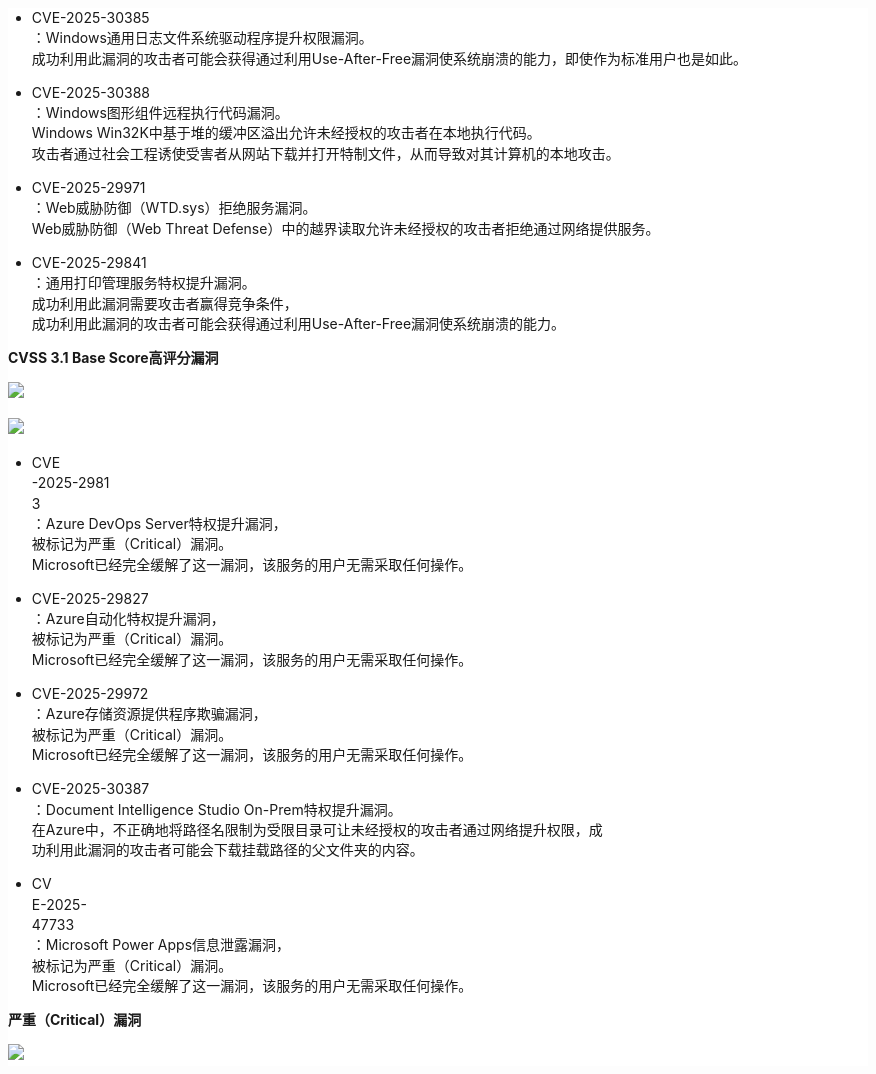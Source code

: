 - CVE-2025-30385  
：Windows通用日志文件系统驱动程序提升权限漏洞。  
成功利用此漏洞的攻击者可能会获得通过利用Use-After-Free漏洞使系统崩溃的能力，即使作为标准用户也是如此。  
  
- CVE-2025-30388  
：Windows图形组件远程执行代码漏洞。  
Windows Win32K中基于堆的缓冲区溢出允许未经授权的攻击者在本地执行代码。  
攻击者通过社会工程诱使受害者从网站下载并打开特制文件，从而导致对其计算机的本地攻击。  
  
- CVE-2025-29971  
：Web威胁防御（WTD.sys）拒绝服务漏洞。  
Web威胁防御（Web Threat Defense）中的越界读取允许未经授权的攻击者拒绝通过网络提供服务。  
  
- CVE-2025-29841  
：通用打印管理服务特权提升漏洞。  
成功利用此漏洞需要攻击者赢得竞争条件，  
成功利用此漏洞的攻击者可能会获得通过利用Use-After-Free漏洞使系统崩溃的能力。  
  
**CVSS 3.1 Base Score高评分漏洞**  
  
![](https://mmbiz.qpic.cn/mmbiz_png/NGIAw2Z6vnLSsTccx7j0fJVU0OOoqKA8WFHRW8Evk0zcqAPJSmSRktqm69UXCNGtz8L1sz1g1Wg3sEYViamG90Q/640?wx_fmt=other&wxfrom=5&wx_lazy=1&wx_co=1&tp=webp "")  
  
![](https://mmbiz.qpic.cn/mmbiz_png/Gw8FuwXLJnS471ia0tShlnz43eavYOkiartrn4QWYmpQpKic7S9qho12n789yJYFkjXIYMshKGlYuzfyesTo4ovzg/640?wx_fmt=png&from=appmsg "")  
- CVE  
-2025-2981  
3  
：Azure DevOps Server特权提升漏洞，  
被标记为严重（Critical）漏洞。  
Microsoft已经完全缓解了这一漏洞，该服务的用户无需采取任何操作。  
  
- CVE-2025-29827  
：Azure自动化特权提升漏洞，  
被标记为严重（Critical）漏洞。  
Microsoft已经完全缓解了这一漏洞，该服务的用户无需采取任何操作。  
  
- CVE-2025-29972  
：Azure存储资源提供程序欺骗漏洞，  
被标记为严重（Critical）漏洞。  
Microsoft已经完全缓解了这一漏洞，该服务的用户无需采取任何操作。  
  
- CVE-2025-30387  
：Document Intelligence Studio On-Prem特权提升漏洞。  
在Azure中，不正确地将路径名限制为受限目录可让未经授权的攻击者通过网络提升权限，成  
功利用此漏洞的攻击者可能会下载挂载路径的父文件夹的内容。  
  
- CV  
E-2025-  
47733  
：Microsoft Power Apps信息泄露漏洞，  
被标记为严重（Critical）漏洞。  
Microsoft已经完全缓解了这一漏洞，该服务的用户无需采取任何操作。  
  
**严重（Critical）漏洞**  
  
![](https://mmbiz.qpic.cn/mmbiz_png/NGIAw2Z6vnLSsTccx7j0fJVU0OOoqKA8WFHRW8Evk0zcqAPJSmSRktqm69UXCNGtz8L1sz1g1Wg3sEYViamG90Q/640?wx_fmt=other&wxfrom=5&wx_lazy=1&wx_co=1&tp=webp "")  
  